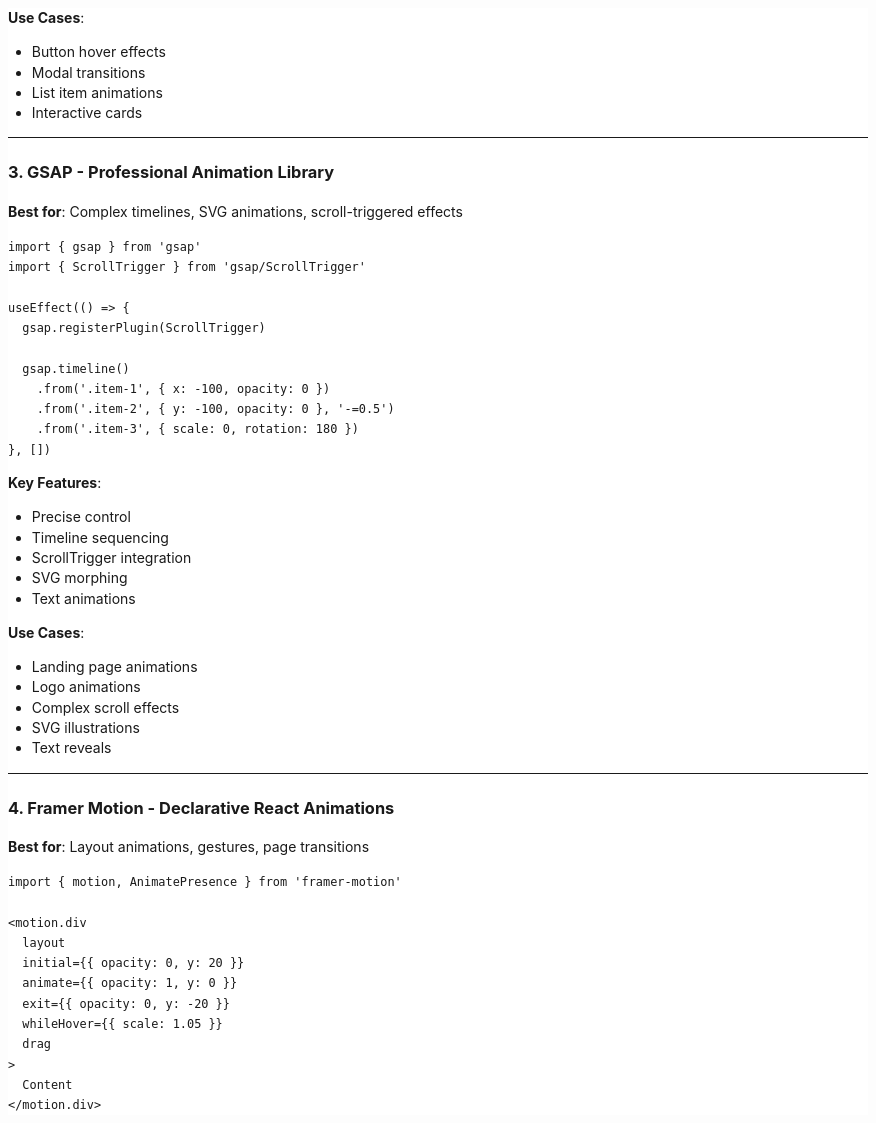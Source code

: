 **Use Cases**:
- Button hover effects
- Modal transitions
- List item animations
- Interactive cards

---

### 3. **GSAP** - Professional Animation Library
**Best for**: Complex timelines, SVG animations, scroll-triggered effects

```tsx
import { gsap } from 'gsap'
import { ScrollTrigger } from 'gsap/ScrollTrigger'

useEffect(() => {
  gsap.registerPlugin(ScrollTrigger)
  
  gsap.timeline()
    .from('.item-1', { x: -100, opacity: 0 })
    .from('.item-2', { y: -100, opacity: 0 }, '-=0.5')
    .from('.item-3', { scale: 0, rotation: 180 })
}, [])
```

**Key Features**:
- Precise control
- Timeline sequencing
- ScrollTrigger integration
- SVG morphing
- Text animations

**Use Cases**:
- Landing page animations
- Logo animations
- Complex scroll effects
- SVG illustrations
- Text reveals

---

### 4. **Framer Motion** - Declarative React Animations
**Best for**: Layout animations, gestures, page transitions

```tsx
import { motion, AnimatePresence } from 'framer-motion'

<motion.div
  layout
  initial={{ opacity: 0, y: 20 }}
  animate={{ opacity: 1, y: 0 }}
  exit={{ opacity: 0, y: -20 }}
  whileHover={{ scale: 1.05 }}
  drag
>
  Content
</motion.div>
```
